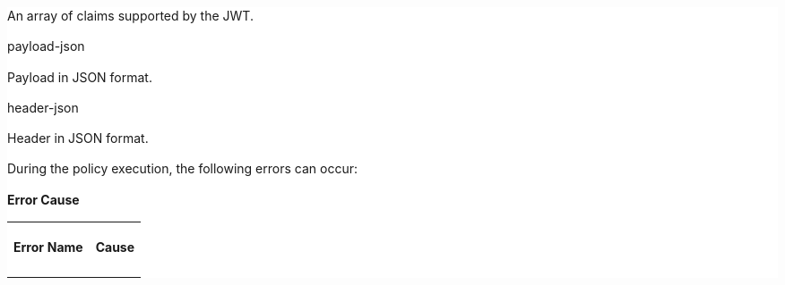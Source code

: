 An array of claims supported by the JWT.



</td>
</tr>
<tr>
<td valign="top">

payload-json



</td>
<td valign="top">

Payload in JSON format.



</td>
</tr>
<tr>
<td valign="top">

header-json



</td>
<td valign="top">

Header in JSON format.



</td>
</tr>
</table>

During the policy execution, the following errors can occur:

**Error Cause**


<table>
<tr>
<th valign="top">

Error Name



</th>
<th valign="top">

Cause



</th>
</tr>
<tr>
<td valign="top">
